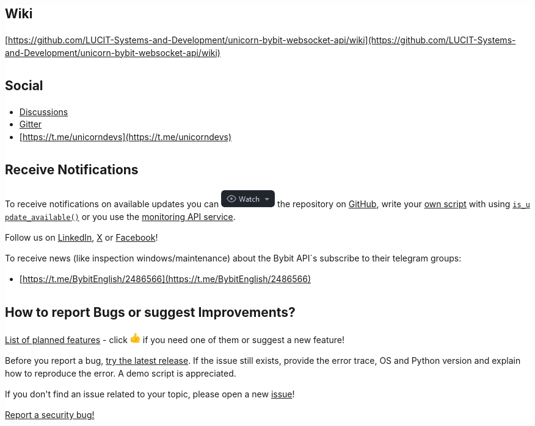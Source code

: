 ## Wiki
[https://github.com/LUCIT-Systems-and-Development/unicorn-bybit-websocket-api/wiki](https://github.com/LUCIT-Systems-and-Development/unicorn-bybit-websocket-api/wiki)

## Social
- [Discussions](https://github.com/LUCIT-Systems-and-Development/unicorn-bybit-websocket-api/discussions)
- [Gitter](https://gitter.im/unicorn-trading-suite/unicorn-bybit-websocket-api)
- [https://t.me/unicorndevs](https://t.me/unicorndevs)

## Receive Notifications
To receive notifications on available updates you can 
[![watch](https://raw.githubusercontent.com/lucit-systems-and-development/unicorn-bybit-websocket-api/master/images/misc/gh-watch.png)](https://github.com/LUCIT-Systems-and-Development/unicorn-bybit-websocket-api/watchers) 
the repository on [GitHub](https://github.com/LUCIT-Systems-and-Development/unicorn-bybit-websocket-api), write your 
[own script](https://github.com/LUCIT-Systems-and-Development/unicorn-bybit-websocket-api/blob/master/examples/_archive/example_version_of_this_package.py) 
with using 
[`is_update_available()`](https://unicorn-bybit-websocket-api.docs.lucit.tech/unicorn_bybit_websocket_api.html#unicorn_bybit_websocket_api.manager.BybitWebSocketApiManager.is_update_availabe) 
or you use the 
[monitoring API service](https://github.com/LUCIT-Systems-and-Development/unicorn-bybit-websocket-api/wiki/UNICORN-Monitoring-API-Service).

Follow us on [LinkedIn](https://www.linkedin.com/company/lucit-systems-and-development), 
[X](https://twitter.com/LUCIT_SysDev) or [Facebook](https://www.facebook.com/lucit.systems.and.development)!

To receive news (like inspection windows/maintenance) about the Bybit API`s subscribe to their telegram groups: 

- [https://t.me/BybitEnglish/2486566](https://t.me/BybitEnglish/2486566)

## How to report Bugs or suggest Improvements?
[List of planned features](https://github.com/LUCIT-Systems-and-Development/unicorn-bybit-websocket-api/issues?q=is%3Aissue+is%3Aopen+label%3Aenhancement) - click ![thumbs-up](https://raw.githubusercontent.com/lucit-systems-and-development/unicorn-bybit-websocket-api/master/images/misc/thumbup.png) if you need one of them or suggest a new feature!

Before you report a bug, [try the latest release](https://github.com/LUCIT-Systems-and-Development/unicorn-bybit-websocket-api#installation-and-upgrade). If the issue still exists, provide the error trace, OS 
and Python version and explain how to reproduce the error. A demo script is appreciated.

If you don't find an issue related to your topic, please open a new [issue](https://github.com/LUCIT-Systems-and-Development/unicorn-bybit-websocket-api/issues)!

[Report a security bug!](https://github.com/LUCIT-Systems-and-Development/unicorn-bybit-websocket-api/security/policy)
